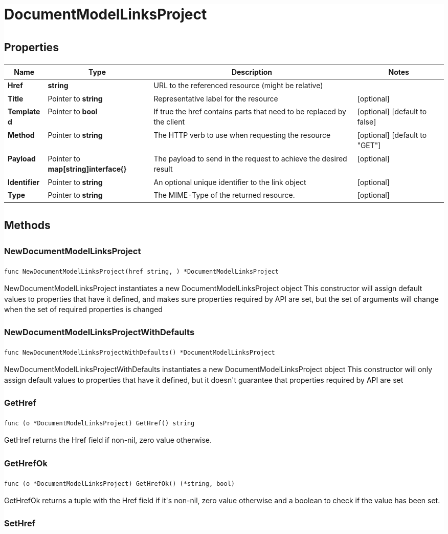 # DocumentModelLinksProject

## Properties

Name | Type | Description | Notes
------------ | ------------- | ------------- | -------------
**Href** | **string** | URL to the referenced resource (might be relative) | 
**Title** | Pointer to **string** | Representative label for the resource | [optional] 
**Templated** | Pointer to **bool** | If true the href contains parts that need to be replaced by the client | [optional] [default to false]
**Method** | Pointer to **string** | The HTTP verb to use when requesting the resource | [optional] [default to "GET"]
**Payload** | Pointer to **map[string]interface{}** | The payload to send in the request to achieve the desired result | [optional] 
**Identifier** | Pointer to **string** | An optional unique identifier to the link object | [optional] 
**Type** | Pointer to **string** | The MIME-Type of the returned resource. | [optional] 

## Methods

### NewDocumentModelLinksProject

`func NewDocumentModelLinksProject(href string, ) *DocumentModelLinksProject`

NewDocumentModelLinksProject instantiates a new DocumentModelLinksProject object
This constructor will assign default values to properties that have it defined,
and makes sure properties required by API are set, but the set of arguments
will change when the set of required properties is changed

### NewDocumentModelLinksProjectWithDefaults

`func NewDocumentModelLinksProjectWithDefaults() *DocumentModelLinksProject`

NewDocumentModelLinksProjectWithDefaults instantiates a new DocumentModelLinksProject object
This constructor will only assign default values to properties that have it defined,
but it doesn't guarantee that properties required by API are set

### GetHref

`func (o *DocumentModelLinksProject) GetHref() string`

GetHref returns the Href field if non-nil, zero value otherwise.

### GetHrefOk

`func (o *DocumentModelLinksProject) GetHrefOk() (*string, bool)`

GetHrefOk returns a tuple with the Href field if it's non-nil, zero value otherwise
and a boolean to check if the value has been set.

### SetHref
